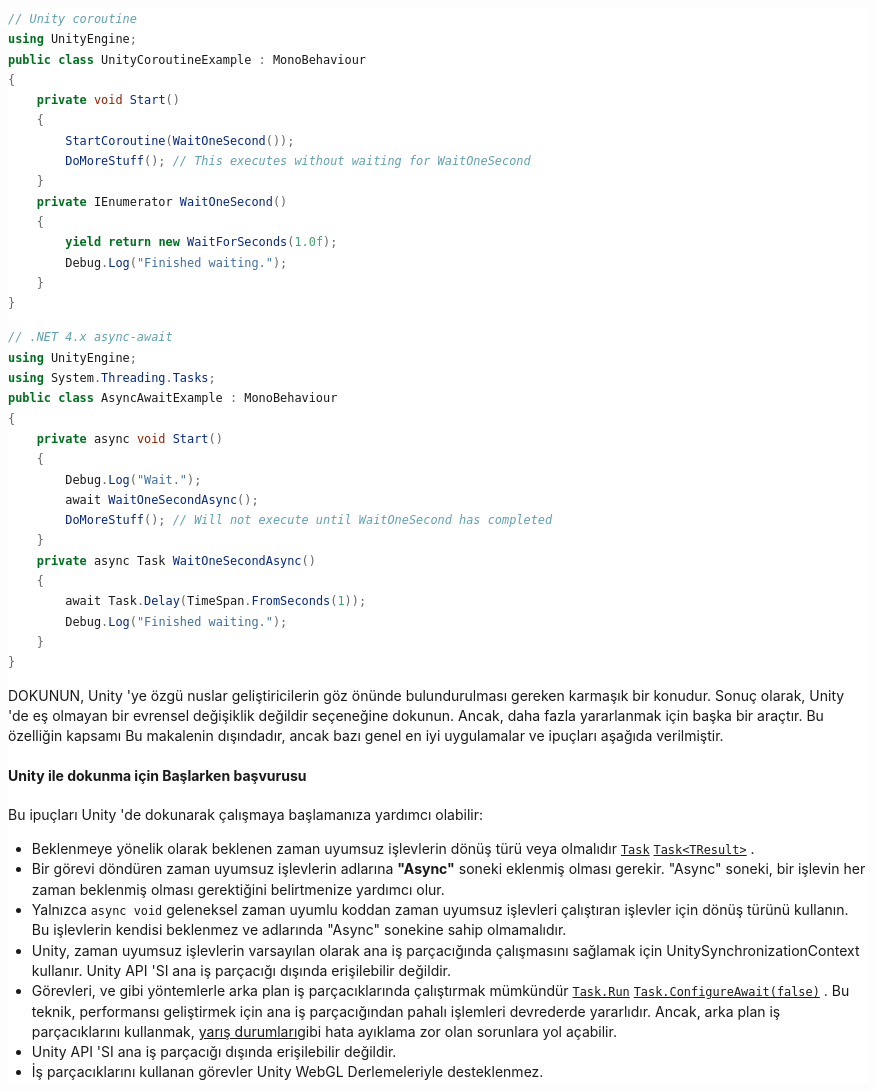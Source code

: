 ```csharp
// Unity coroutine
using UnityEngine;
public class UnityCoroutineExample : MonoBehaviour
{
    private void Start()
    {
        StartCoroutine(WaitOneSecond());
        DoMoreStuff(); // This executes without waiting for WaitOneSecond
    }
    private IEnumerator WaitOneSecond()
    {
        yield return new WaitForSeconds(1.0f);
        Debug.Log("Finished waiting.");
    }
}
```

```csharp
// .NET 4.x async-await
using UnityEngine;
using System.Threading.Tasks;
public class AsyncAwaitExample : MonoBehaviour
{
    private async void Start()
    {
        Debug.Log("Wait.");
        await WaitOneSecondAsync();
        DoMoreStuff(); // Will not execute until WaitOneSecond has completed
    }
    private async Task WaitOneSecondAsync()
    {
        await Task.Delay(TimeSpan.FromSeconds(1));
        Debug.Log("Finished waiting.");
    }
}
```

DOKUNUN, Unity 'ye özgü nuslar geliştiricilerin göz önünde bulundurulması gereken karmaşık bir konudur. Sonuç olarak, Unity 'de eş olmayan bir evrensel değişiklik değildir seçeneğine dokunun. Ancak, daha fazla yararlanmak için başka bir araçtır. Bu özelliğin kapsamı Bu makalenin dışındadır, ancak bazı genel en iyi uygulamalar ve ipuçları aşağıda verilmiştir.

#### <a name="getting-started-reference-for-tap-with-unity"></a>Unity ile dokunma için Başlarken başvurusu

Bu ipuçları Unity 'de dokunarak çalışmaya başlamanıza yardımcı olabilir:

* Beklenmeye yönelik olarak beklenen zaman uyumsuz işlevlerin dönüş türü veya olmalıdır [`Task`](/dotnet/api/system.threading.tasks.task) [`Task<TResult>`](/dotnet/api/system.threading.tasks.task-1) .
* Bir görevi döndüren zaman uyumsuz işlevlerin adlarına **"Async"** soneki eklenmiş olması gerekir. "Async" soneki, bir işlevin her zaman beklenmiş olması gerektiğini belirtmenize yardımcı olur.
* Yalnızca `async void` geleneksel zaman uyumlu koddan zaman uyumsuz işlevleri çalıştıran işlevler için dönüş türünü kullanın. Bu işlevlerin kendisi beklenmez ve adlarında "Async" sonekine sahip olmamalıdır.
* Unity, zaman uyumsuz işlevlerin varsayılan olarak ana iş parçacığında çalışmasını sağlamak için UnitySynchronizationContext kullanır. Unity API 'SI ana iş parçacığı dışında erişilebilir değildir.
* Görevleri, ve gibi yöntemlerle arka plan iş parçacıklarında çalıştırmak mümkündür [`Task.Run`](/dotnet/api/system.threading.tasks.task.run) [`Task.ConfigureAwait(false)`](/dotnet/api/system.threading.tasks.task.configureawait) . Bu teknik, performansı geliştirmek için ana iş parçacığından pahalı işlemleri devrederde yararlıdır. Ancak, arka plan iş parçacıklarını kullanmak, [yarış durumları](https://wikipedia.org/wiki/Race_condition)gibi hata ayıklama zor olan sorunlara yol açabilir.
* Unity API 'SI ana iş parçacığı dışında erişilebilir değildir.
* İş parçacıklarını kullanan görevler Unity WebGL Derlemeleriyle desteklenmez.
